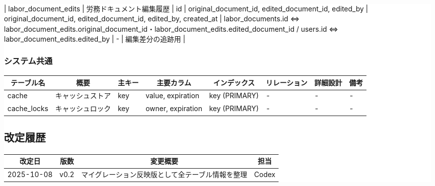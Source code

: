 | labor_document_edits | 労務ドキュメント編集履歴 | id | original_document_id, edited_document_id, edited_by | original_document_id, edited_document_id, edited_by, created_at | labor_documents.id ⇔ labor_document_edits.original_document_id・labor_document_edits.edited_document_id / users.id ⇔ labor_document_edits.edited_by | - | 編集差分の追跡用 |

### システム共通
| テーブル名 | 概要 | 主キー | 主要カラム | インデックス | リレーション | 詳細設計 | 備考 |
|---|---|---|---|---|---|---|---|
| cache | キャッシュストア | key | value, expiration | key (PRIMARY) | - | - | - |
| cache_locks | キャッシュロック | key | owner, expiration | key (PRIMARY) | - | - | - |

## 改定履歴
| 改定日 | 版数 | 変更概要 | 担当 |
|---|---|---|---|
| 2025-10-08 | v0.2 | マイグレーション反映版として全テーブル情報を整理 | Codex |

